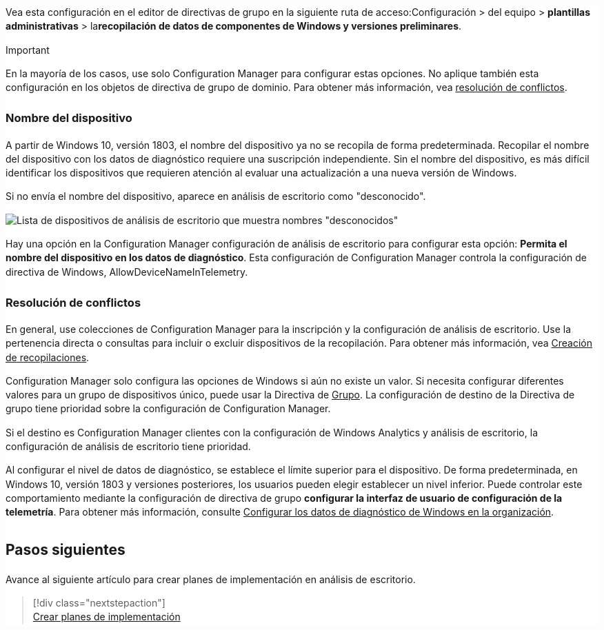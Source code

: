 Vea esta configuración en el editor de directivas de grupo en la siguiente ruta de acceso:Configuración > del equipo > **plantillas administrativas** > la**recopilación de datos de componentes de Windows y versiones preliminares**.

> [!Important]  
> En la mayoría de los casos, use solo Configuration Manager para configurar estas opciones. No aplique también esta configuración en los objetos de directiva de grupo de dominio. Para obtener más información, vea [resolución de conflictos](#conflict-resolution).

### <a name="device-name"></a>Nombre del dispositivo

A partir de Windows 10, versión 1803, el nombre del dispositivo ya no se recopila de forma predeterminada. Recopilar el nombre del dispositivo con los datos de diagnóstico requiere una suscripción independiente. Sin el nombre del dispositivo, es más difícil identificar los dispositivos que requieren atención al evaluar una actualización a una nueva versión de Windows.

Si no envía el nombre del dispositivo, aparece en análisis de escritorio como "desconocido".

![Lista de dispositivos de análisis de escritorio que muestra nombres "desconocidos"](media/unknown-device-name.png)

Hay una opción en la Configuration Manager configuración de análisis de escritorio para configurar esta opción: **Permita el nombre del dispositivo en los datos de diagnóstico**. Esta configuración de Configuration Manager controla la configuración de directiva de Windows, AllowDeviceNameInTelemetry.
 

### <a name="conflict-resolution"></a>Resolución de conflictos

En general, use colecciones de Configuration Manager para la inscripción y la configuración de análisis de escritorio. Use la pertenencia directa o consultas para incluir o excluir dispositivos de la recopilación. Para obtener más información, vea [Creación de recopilaciones](/sccm/core/clients/manage/collections/create-collections).

Configuration Manager solo configura las opciones de Windows si aún no existe un valor. Si necesita configurar diferentes valores para un grupo de dispositivos único, puede usar la Directiva de [Grupo](#windows-settings). La configuración de destino de la Directiva de grupo tiene prioridad sobre la configuración de Configuration Manager.

Si el destino es Configuration Manager clientes con la configuración de Windows Analytics y análisis de escritorio, la configuración de análisis de escritorio tiene prioridad.

Al configurar el nivel de datos de diagnóstico, se establece el límite superior para el dispositivo. De forma predeterminada, en Windows 10, versión 1803 y versiones posteriores, los usuarios pueden elegir establecer un nivel inferior. Puede controlar este comportamiento mediante la configuración de directiva de grupo **configurar la interfaz de usuario de configuración de la telemetría**. Para obtener más información, consulte [Configurar los datos de diagnóstico de Windows en la organización](https://docs.microsoft.com/windows/privacy/configure-windows-diagnostic-data-in-your-organization#enterprise-management).



## <a name="next-steps"></a>Pasos siguientes

Avance al siguiente artículo para crear planes de implementación en análisis de escritorio.
> [!div class="nextstepaction"]  
> [Crear planes de implementación](/sccm/desktop-analytics/create-deployment-plans)  
